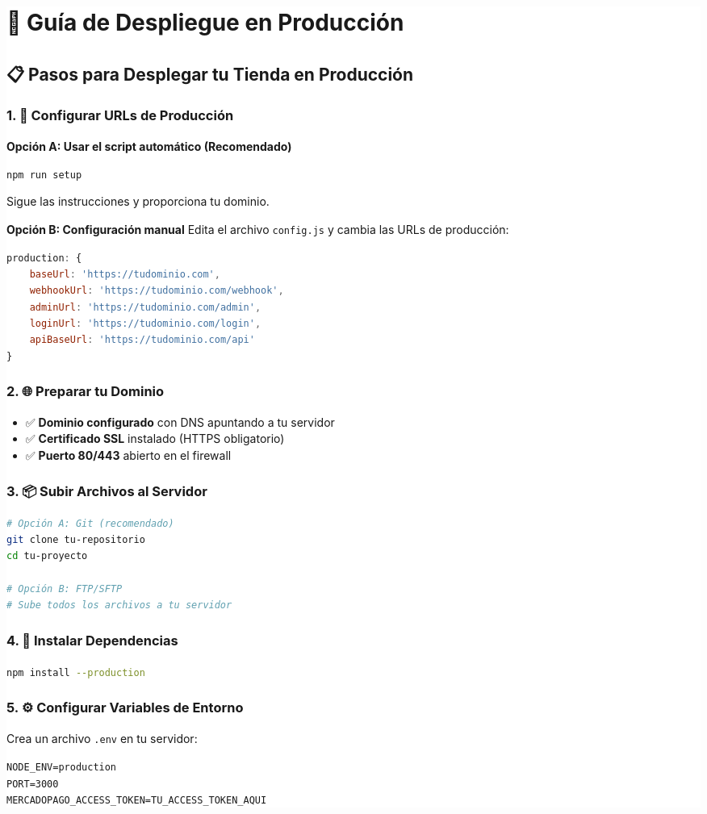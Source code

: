# 🚀 Guía de Despliegue en Producción

## 📋 Pasos para Desplegar tu Tienda en Producción

### 1. 🔧 Configurar URLs de Producción

**Opción A: Usar el script automático (Recomendado)**
```bash
npm run setup
```
Sigue las instrucciones y proporciona tu dominio.

**Opción B: Configuración manual**
Edita el archivo `config.js` y cambia las URLs de producción:
```javascript
production: {
    baseUrl: 'https://tudominio.com',
    webhookUrl: 'https://tudominio.com/webhook',
    adminUrl: 'https://tudominio.com/admin',
    loginUrl: 'https://tudominio.com/login',
    apiBaseUrl: 'https://tudominio.com/api'
}
```

### 2. 🌐 Preparar tu Dominio

- ✅ **Dominio configurado** con DNS apuntando a tu servidor
- ✅ **Certificado SSL** instalado (HTTPS obligatorio)
- ✅ **Puerto 80/443** abierto en el firewall

### 3. 📦 Subir Archivos al Servidor

```bash
# Opción A: Git (recomendado)
git clone tu-repositorio
cd tu-proyecto

# Opción B: FTP/SFTP
# Sube todos los archivos a tu servidor
```

### 4. 🔧 Instalar Dependencias

```bash
npm install --production
```

### 5. ⚙️ Configurar Variables de Entorno

Crea un archivo `.env` en tu servidor:
```env
NODE_ENV=production
PORT=3000
MERCADOPAGO_ACCESS_TOKEN=TU_ACCESS_TOKEN_AQUI
```
